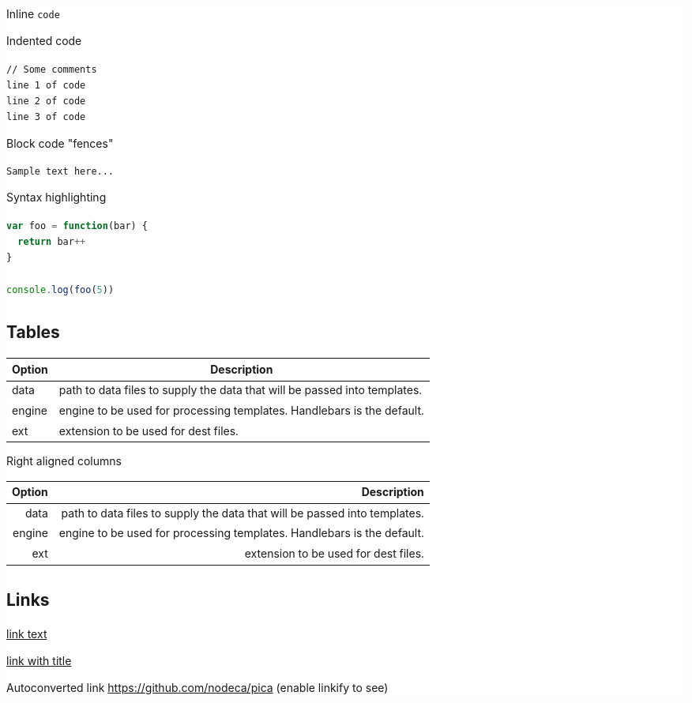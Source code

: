 Inline `code`

Indented code

    // Some comments
    line 1 of code
    line 2 of code
    line 3 of code

Block code "fences"

```
Sample text here...
```

Syntax highlighting

```js
var foo = function(bar) {
  return bar++
}

console.log(foo(5))
```

## Tables

| Option | Description                                                               |
| ------ | ------------------------------------------------------------------------- |
| data   | path to data files to supply the data that will be passed into templates. |
| engine | engine to be used for processing templates. Handlebars is the default.    |
| ext    | extension to be used for dest files.                                      |

Right aligned columns

| Option |                                                               Description |
| -----: | ------------------------------------------------------------------------: |
|   data | path to data files to supply the data that will be passed into templates. |
| engine |    engine to be used for processing templates. Handlebars is the default. |
|    ext |                                      extension to be used for dest files. |

## Links

[link text](http://dev.nodeca.com)

[link with title](http://nodeca.github.io/pica/demo/ 'title text!')

Autoconverted link https://github.com/nodeca/pica (enable linkify to see)
